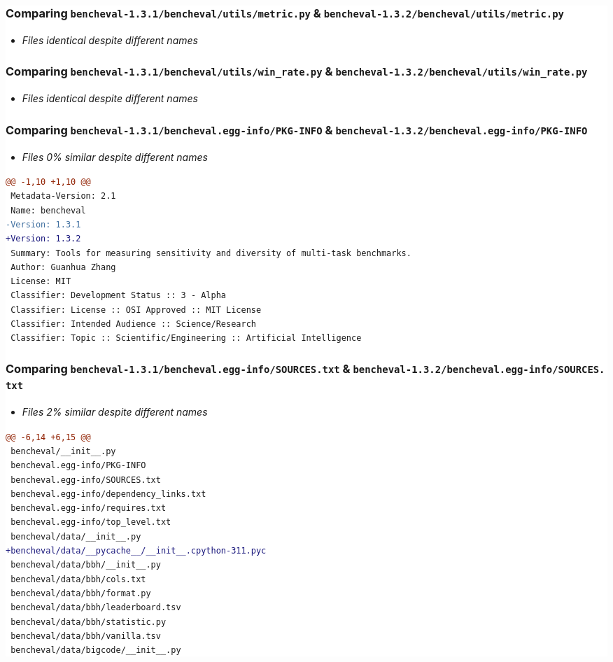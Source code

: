 ### Comparing `bencheval-1.3.1/bencheval/utils/metric.py` & `bencheval-1.3.2/bencheval/utils/metric.py`

 * *Files identical despite different names*

### Comparing `bencheval-1.3.1/bencheval/utils/win_rate.py` & `bencheval-1.3.2/bencheval/utils/win_rate.py`

 * *Files identical despite different names*

### Comparing `bencheval-1.3.1/bencheval.egg-info/PKG-INFO` & `bencheval-1.3.2/bencheval.egg-info/PKG-INFO`

 * *Files 0% similar despite different names*

```diff
@@ -1,10 +1,10 @@
 Metadata-Version: 2.1
 Name: bencheval
-Version: 1.3.1
+Version: 1.3.2
 Summary: Tools for measuring sensitivity and diversity of multi-task benchmarks.
 Author: Guanhua Zhang
 License: MIT
 Classifier: Development Status :: 3 - Alpha
 Classifier: License :: OSI Approved :: MIT License
 Classifier: Intended Audience :: Science/Research
 Classifier: Topic :: Scientific/Engineering :: Artificial Intelligence
```

### Comparing `bencheval-1.3.1/bencheval.egg-info/SOURCES.txt` & `bencheval-1.3.2/bencheval.egg-info/SOURCES.txt`

 * *Files 2% similar despite different names*

```diff
@@ -6,14 +6,15 @@
 bencheval/__init__.py
 bencheval.egg-info/PKG-INFO
 bencheval.egg-info/SOURCES.txt
 bencheval.egg-info/dependency_links.txt
 bencheval.egg-info/requires.txt
 bencheval.egg-info/top_level.txt
 bencheval/data/__init__.py
+bencheval/data/__pycache__/__init__.cpython-311.pyc
 bencheval/data/bbh/__init__.py
 bencheval/data/bbh/cols.txt
 bencheval/data/bbh/format.py
 bencheval/data/bbh/leaderboard.tsv
 bencheval/data/bbh/statistic.py
 bencheval/data/bbh/vanilla.tsv
 bencheval/data/bigcode/__init__.py
```
